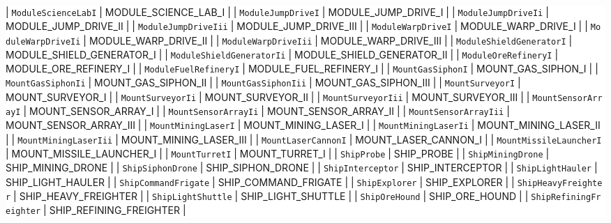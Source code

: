 | `ModuleScienceLabI`        | MODULE_SCIENCE_LAB_I       |
| `ModuleJumpDriveI`         | MODULE_JUMP_DRIVE_I        |
| `ModuleJumpDriveIi`        | MODULE_JUMP_DRIVE_II       |
| `ModuleJumpDriveIii`       | MODULE_JUMP_DRIVE_III      |
| `ModuleWarpDriveI`         | MODULE_WARP_DRIVE_I        |
| `ModuleWarpDriveIi`        | MODULE_WARP_DRIVE_II       |
| `ModuleWarpDriveIii`       | MODULE_WARP_DRIVE_III      |
| `ModuleShieldGeneratorI`   | MODULE_SHIELD_GENERATOR_I  |
| `ModuleShieldGeneratorIi`  | MODULE_SHIELD_GENERATOR_II |
| `ModuleOreRefineryI`       | MODULE_ORE_REFINERY_I      |
| `ModuleFuelRefineryI`      | MODULE_FUEL_REFINERY_I     |
| `MountGasSiphonI`          | MOUNT_GAS_SIPHON_I         |
| `MountGasSiphonIi`         | MOUNT_GAS_SIPHON_II        |
| `MountGasSiphonIii`        | MOUNT_GAS_SIPHON_III       |
| `MountSurveyorI`           | MOUNT_SURVEYOR_I           |
| `MountSurveyorIi`          | MOUNT_SURVEYOR_II          |
| `MountSurveyorIii`         | MOUNT_SURVEYOR_III         |
| `MountSensorArrayI`        | MOUNT_SENSOR_ARRAY_I       |
| `MountSensorArrayIi`       | MOUNT_SENSOR_ARRAY_II      |
| `MountSensorArrayIii`      | MOUNT_SENSOR_ARRAY_III     |
| `MountMiningLaserI`        | MOUNT_MINING_LASER_I       |
| `MountMiningLaserIi`       | MOUNT_MINING_LASER_II      |
| `MountMiningLaserIii`      | MOUNT_MINING_LASER_III     |
| `MountLaserCannonI`        | MOUNT_LASER_CANNON_I       |
| `MountMissileLauncherI`    | MOUNT_MISSILE_LAUNCHER_I   |
| `MountTurretI`             | MOUNT_TURRET_I             |
| `ShipProbe`                | SHIP_PROBE                 |
| `ShipMiningDrone`          | SHIP_MINING_DRONE          |
| `ShipSiphonDrone`          | SHIP_SIPHON_DRONE          |
| `ShipInterceptor`          | SHIP_INTERCEPTOR           |
| `ShipLightHauler`          | SHIP_LIGHT_HAULER          |
| `ShipCommandFrigate`       | SHIP_COMMAND_FRIGATE       |
| `ShipExplorer`             | SHIP_EXPLORER              |
| `ShipHeavyFreighter`       | SHIP_HEAVY_FREIGHTER       |
| `ShipLightShuttle`         | SHIP_LIGHT_SHUTTLE         |
| `ShipOreHound`             | SHIP_ORE_HOUND             |
| `ShipRefiningFreighter`    | SHIP_REFINING_FREIGHTER    |